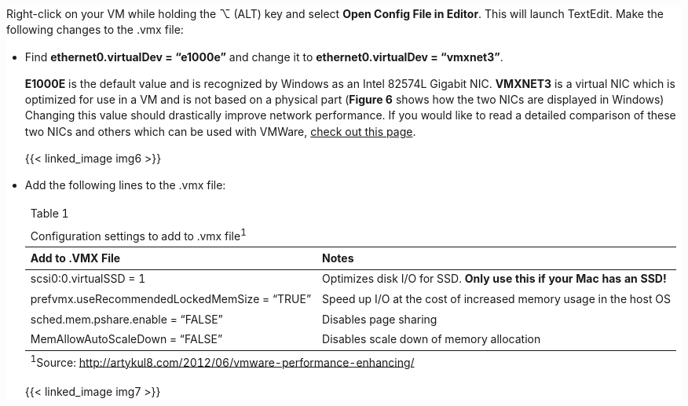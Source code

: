 Right-click on your VM while holding the &#8997; (ALT) key and select **Open Config File in Editor**. This will launch TextEdit. Make the following changes to the .vmx file:
<ul>
  <li>
    <p>Find <strong>ethernet0.virtualDev = “e1000e”</strong> and change it to <strong>ethernet0.virtualDev = “vmxnet3”</strong>.</p>
    <p><strong>E1000E</strong> is the default value and is recognized by Windows as an Intel 82574L Gigabit NIC. <strong>VMXNET3</strong> is a virtual NIC which is optimized for use in a VM and is not based on a physical part (<strong>Figure 6</strong> shows how the two NICs are displayed in Windows) Changing this value should drastically improve network performance. If you would like to read a detailed comparison of these two NICs and others which can be used with VMWare, <a href="https://kb.vmware.com/s/article/1001805">check out this page</a>.</p>
{{< linked_image img6 >}}
  </li>
  <li>
    <p>Add the following lines to the .vmx file:</p>
    <div class="table-wrapper">
      <div class="responsive">
        <table class="vmx-file-changes">
          <thead>
            <tr>
              <td colspan="2" class="table-number">Table 1</td>
            </tr>
            <tr>
              <td colspan="2" class="table-title">Configuration settings to add to .vmx file<sup>1</sup></td>
            </tr>
            <tr>
              <th class="first-column column-header">Add to .VMX File</th>
              <th class="last-column column-header">Notes</th>
            </tr>
          </thead>
          <tbody>
            <tr>
              <td class="first-column">scsi0:0.virtualSSD = 1</td>
              <td class="last-column">Optimizes disk I/O for SSD. <strong>Only use this if your Mac has an SSD!</strong></td>
            </tr>
            <tr>
              <td class="first-column">prefvmx.useRecommendedLockedMemSize = “TRUE”</td>
              <td class="last-column">Speed up I/O at the cost of increased memory usage in the host OS</td>
            </tr>
            <tr>
              <td class="first-column">sched.mem.pshare.enable = “FALSE”</td>
              <td class="last-column">Disables page sharing</td>
            </tr>
            <tr>
              <td class="first-column last-row">MemAllowAutoScaleDown = “FALSE”</td>
              <td class="last-column last-row">Disables scale down of memory allocation</td>
            </tr>
          </tbody>
          <tfoot>
            <tr>
              <td colspan="2" class="table-footer"><sup>1</sup>Source: <a href="http://artykul8.com/2012/06/vmware-performance-enhancing/">http://artykul8.com/2012/06/vmware-performance-enhancing/</a></td>
            </tr>
          </tfoot>
        </table>
      </div>
    </div>
{{< linked_image img7 >}}
  </li>
</ul>
